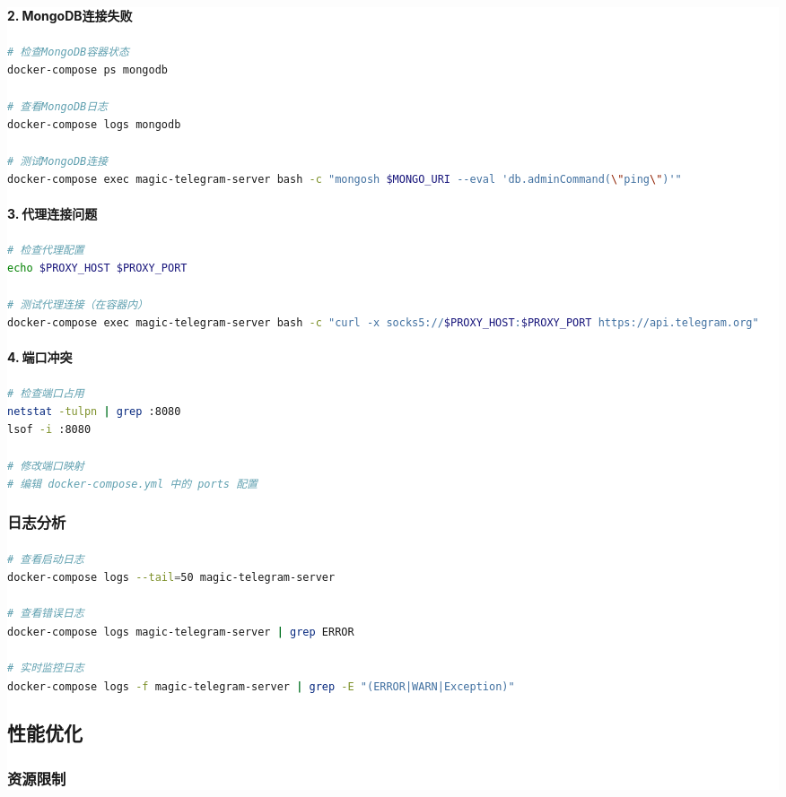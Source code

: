 #### 2. MongoDB连接失败

```bash
# 检查MongoDB容器状态
docker-compose ps mongodb

# 查看MongoDB日志
docker-compose logs mongodb

# 测试MongoDB连接
docker-compose exec magic-telegram-server bash -c "mongosh $MONGO_URI --eval 'db.adminCommand(\"ping\")'"
```

#### 3. 代理连接问题

```bash
# 检查代理配置
echo $PROXY_HOST $PROXY_PORT

# 测试代理连接（在容器内）
docker-compose exec magic-telegram-server bash -c "curl -x socks5://$PROXY_HOST:$PROXY_PORT https://api.telegram.org"
```

#### 4. 端口冲突

```bash
# 检查端口占用
netstat -tulpn | grep :8080
lsof -i :8080

# 修改端口映射
# 编辑 docker-compose.yml 中的 ports 配置
```

### 日志分析

```bash
# 查看启动日志
docker-compose logs --tail=50 magic-telegram-server

# 查看错误日志
docker-compose logs magic-telegram-server | grep ERROR

# 实时监控日志
docker-compose logs -f magic-telegram-server | grep -E "(ERROR|WARN|Exception)"
```

## 性能优化

### 资源限制
